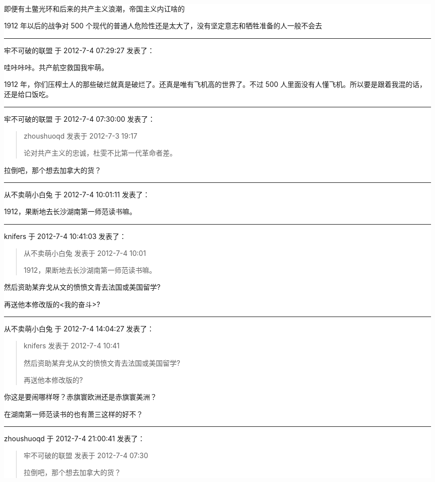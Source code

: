 即便有土鳖光环和后来的共产主义浪潮，帝国主义内讧啥的

1912 年以后的战争对 500 个现代的普通人危险性还是太大了，没有坚定意志和牺牲准备的人一般不会去

---

牢不可破的联盟 于 2012-7-4 07:29:27 发表了：

哇咔咔咔。共产航空救国我牢萌。

1912 年，你们压榨土人的那些破烂就真是破烂了。还真是唯有飞机高的世界了。不过 500 人里面没有人懂飞机。所以要是跟着我混的话，还是给口饭吃。

---

牢不可破的联盟 于 2012-7-4 07:30:00 发表了：

> zhoushuoqd 发表于 2012-7-3 19:17
>
> 论对共产主义的忠诚，杜雯不比第一代革命者差。

拉倒吧，那个想去加拿大的货？

---

从不卖萌小白兔 于 2012-7-4 10:01:11 发表了：

1912，果断地去长沙湖南第一师范读书嘛。

---

knifers 于 2012-7-4 10:41:03 发表了：

> 从不卖萌小白兔 发表于 2012-7-4 10:01
>
> 1912，果断地去长沙湖南第一师范读书嘛。

然后资助某弃戈从文的愤愤文青去法国或美国留学?

再送他本修改版的&lt;我的奋斗&gt;?

---

从不卖萌小白兔 于 2012-7-4 14:04:27 发表了：

> knifers 发表于 2012-7-4 10:41
>
> 然后资助某弃戈从文的愤愤文青去法国或美国留学?
>
> 再送他本修改版的?

你这是要闹哪样呀？赤旗寰欧洲还是赤旗寰美洲？

在湖南第一师范读书的也有萧三这样的好不？

---

zhoushuoqd 于 2012-7-4 21:00:41 发表了：

> 牢不可破的联盟 发表于 2012-7-4 07:30
>
> 拉倒吧，那个想去加拿大的货？
